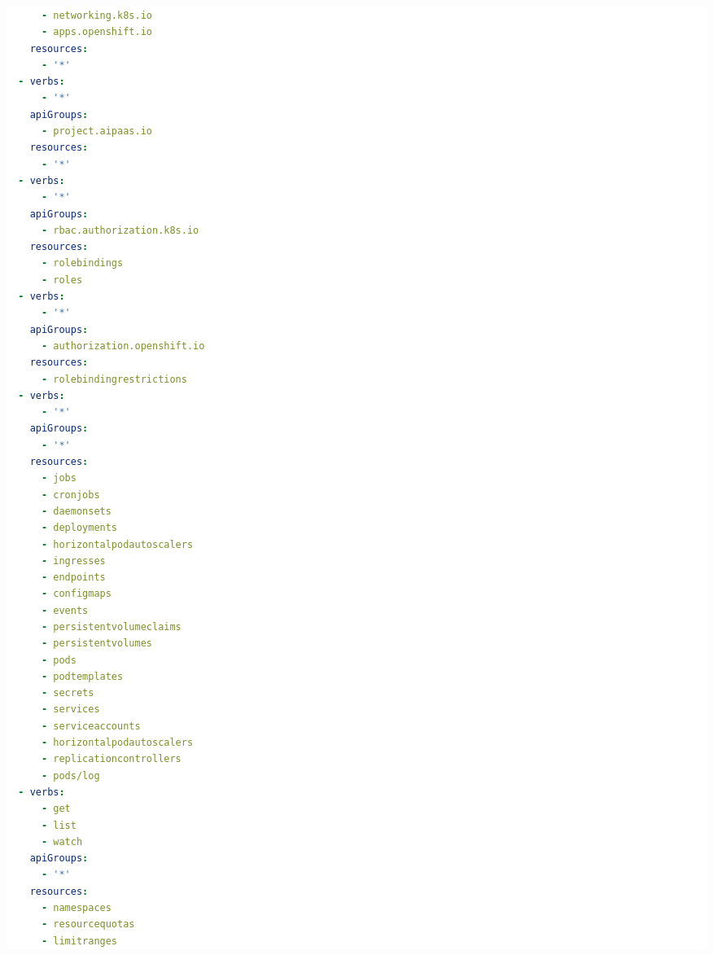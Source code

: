 ```yaml
      - networking.k8s.io
      - apps.openshift.io
    resources:
      - '*'
  - verbs:
      - '*'
    apiGroups:
      - project.aipaas.io
    resources:
      - '*'
  - verbs:
      - '*'
    apiGroups:
      - rbac.authorization.k8s.io
    resources:
      - rolebindings
      - roles
  - verbs:
      - '*'
    apiGroups:
      - authorization.openshift.io
    resources:
      - rolebindingrestrictions
  - verbs:
      - '*'
    apiGroups:
      - '*'
    resources:
      - jobs
      - cronjobs
      - daemonsets
      - deployments
      - horizontalpodautoscalers
      - ingresses
      - endpoints
      - configmaps
      - events
      - persistentvolumeclaims
      - persistentvolumes
      - pods
      - podtemplates
      - secrets
      - services
      - serviceaccounts
      - horizontalpodautoscalers
      - replicationcontrollers
      - pods/log
  - verbs:
      - get
      - list
      - watch
    apiGroups:
      - '*'
    resources:
      - namespaces
      - resourcequotas
      - limitranges

```
